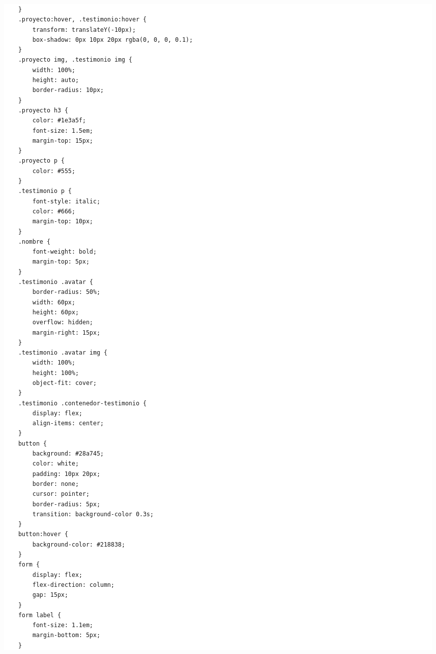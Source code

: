         }
        .proyecto:hover, .testimonio:hover {
            transform: translateY(-10px);
            box-shadow: 0px 10px 20px rgba(0, 0, 0, 0.1);
        }
        .proyecto img, .testimonio img {
            width: 100%;
            height: auto;
            border-radius: 10px;
        }
        .proyecto h3 {
            color: #1e3a5f;
            font-size: 1.5em;
            margin-top: 15px;
        }
        .proyecto p {
            color: #555;
        }
        .testimonio p {
            font-style: italic;
            color: #666;
            margin-top: 10px;
        }
        .nombre {
            font-weight: bold;
            margin-top: 5px;
        }
        .testimonio .avatar {
            border-radius: 50%;
            width: 60px;
            height: 60px;
            overflow: hidden;
            margin-right: 15px;
        }
        .testimonio .avatar img {
            width: 100%;
            height: 100%;
            object-fit: cover;
        }
        .testimonio .contenedor-testimonio {
            display: flex;
            align-items: center;
        }
        button {
            background: #28a745;
            color: white;
            padding: 10px 20px;
            border: none;
            cursor: pointer;
            border-radius: 5px;
            transition: background-color 0.3s;
        }
        button:hover {
            background-color: #218838;
        }
        form {
            display: flex;
            flex-direction: column;
            gap: 15px;
        }
        form label {
            font-size: 1.1em;
            margin-bottom: 5px;
        }